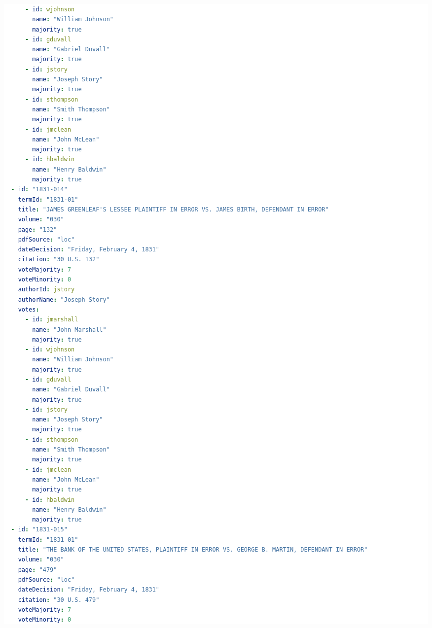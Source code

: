 ```yaml
      - id: wjohnson
        name: "William Johnson"
        majority: true
      - id: gduvall
        name: "Gabriel Duvall"
        majority: true
      - id: jstory
        name: "Joseph Story"
        majority: true
      - id: sthompson
        name: "Smith Thompson"
        majority: true
      - id: jmclean
        name: "John McLean"
        majority: true
      - id: hbaldwin
        name: "Henry Baldwin"
        majority: true
  - id: "1831-014"
    termId: "1831-01"
    title: "JAMES GREENLEAF'S LESSEE PLAINTIFF IN ERROR VS. JAMES BIRTH, DEFENDANT IN ERROR"
    volume: "030"
    page: "132"
    pdfSource: "loc"
    dateDecision: "Friday, February 4, 1831"
    citation: "30 U.S. 132"
    voteMajority: 7
    voteMinority: 0
    authorId: jstory
    authorName: "Joseph Story"
    votes:
      - id: jmarshall
        name: "John Marshall"
        majority: true
      - id: wjohnson
        name: "William Johnson"
        majority: true
      - id: gduvall
        name: "Gabriel Duvall"
        majority: true
      - id: jstory
        name: "Joseph Story"
        majority: true
      - id: sthompson
        name: "Smith Thompson"
        majority: true
      - id: jmclean
        name: "John McLean"
        majority: true
      - id: hbaldwin
        name: "Henry Baldwin"
        majority: true
  - id: "1831-015"
    termId: "1831-01"
    title: "THE BANK OF THE UNITED STATES, PLAINTIFF IN ERROR VS. GEORGE B. MARTIN, DEFENDANT IN ERROR"
    volume: "030"
    page: "479"
    pdfSource: "loc"
    dateDecision: "Friday, February 4, 1831"
    citation: "30 U.S. 479"
    voteMajority: 7
    voteMinority: 0
```